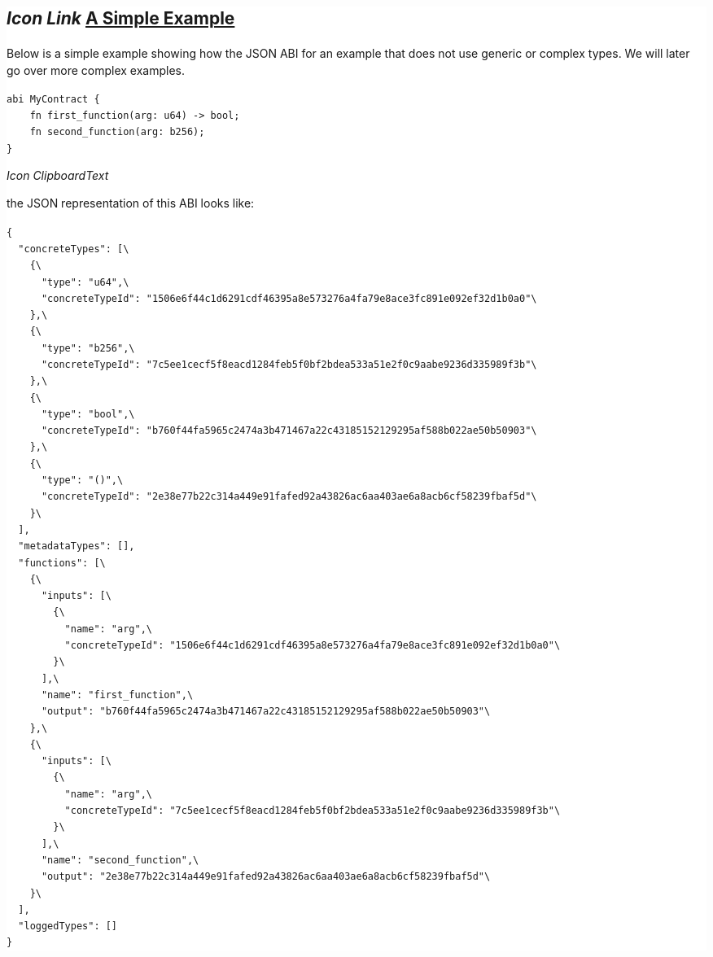 ## _Icon Link_ [A Simple Example](https://docs.fuel.network/docs/specs/abi/json-abi-format/\#a-simple-example)

Below is a simple example showing how the JSON ABI for an example that does not use generic or complex types. We will later go over more complex examples.

```fuel_Box fuel_Box-idXKMmm-css
abi MyContract {
    fn first_function(arg: u64) -> bool;
    fn second_function(arg: b256);
}
```

_Icon ClipboardText_

the JSON representation of this ABI looks like:

```fuel_Box fuel_Box-idXKMmm-css
{
  "concreteTypes": [\
    {\
      "type": "u64",\
      "concreteTypeId": "1506e6f44c1d6291cdf46395a8e573276a4fa79e8ace3fc891e092ef32d1b0a0"\
    },\
    {\
      "type": "b256",\
      "concreteTypeId": "7c5ee1cecf5f8eacd1284feb5f0bf2bdea533a51e2f0c9aabe9236d335989f3b"\
    },\
    {\
      "type": "bool",\
      "concreteTypeId": "b760f44fa5965c2474a3b471467a22c43185152129295af588b022ae50b50903"\
    },\
    {\
      "type": "()",\
      "concreteTypeId": "2e38e77b22c314a449e91fafed92a43826ac6aa403ae6a8acb6cf58239fbaf5d"\
    }\
  ],
  "metadataTypes": [],
  "functions": [\
    {\
      "inputs": [\
        {\
          "name": "arg",\
          "concreteTypeId": "1506e6f44c1d6291cdf46395a8e573276a4fa79e8ace3fc891e092ef32d1b0a0"\
        }\
      ],\
      "name": "first_function",\
      "output": "b760f44fa5965c2474a3b471467a22c43185152129295af588b022ae50b50903"\
    },\
    {\
      "inputs": [\
        {\
          "name": "arg",\
          "concreteTypeId": "7c5ee1cecf5f8eacd1284feb5f0bf2bdea533a51e2f0c9aabe9236d335989f3b"\
        }\
      ],\
      "name": "second_function",\
      "output": "2e38e77b22c314a449e91fafed92a43826ac6aa403ae6a8acb6cf58239fbaf5d"\
    }\
  ],
  "loggedTypes": []
}
```
